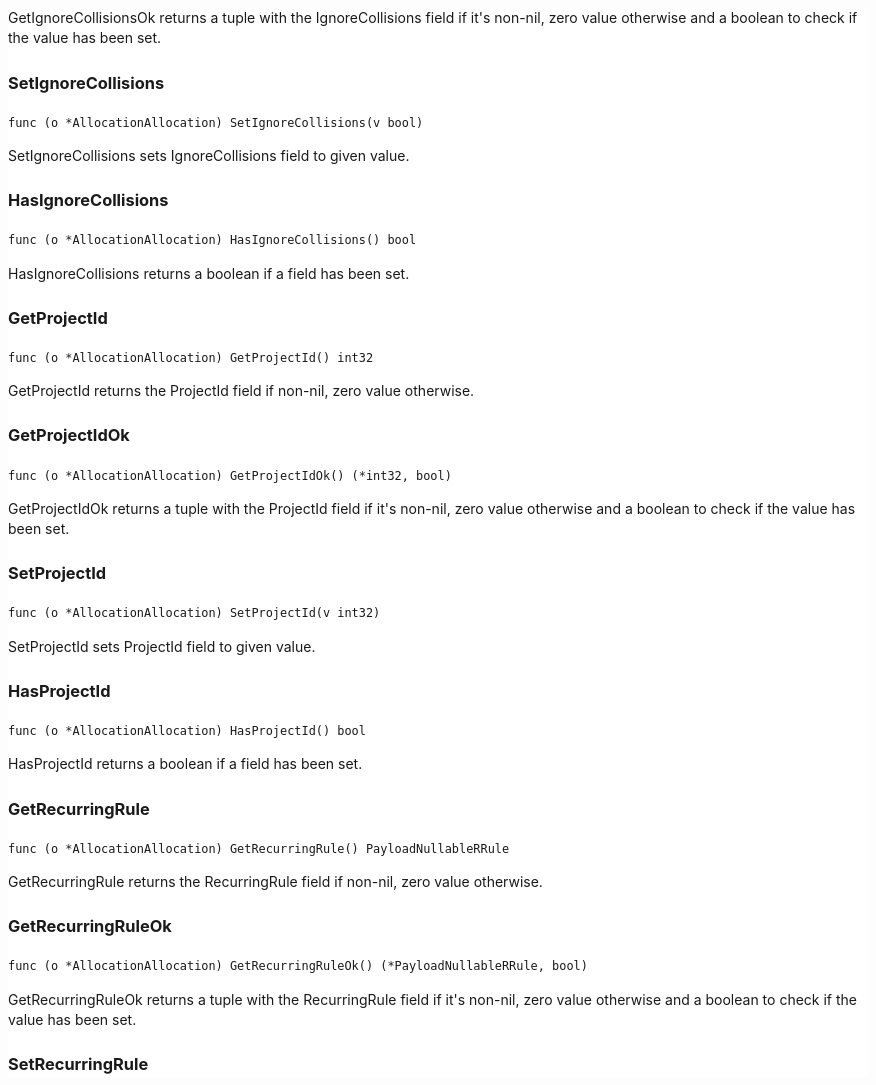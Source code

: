 GetIgnoreCollisionsOk returns a tuple with the IgnoreCollisions field if it's non-nil, zero value otherwise
and a boolean to check if the value has been set.

### SetIgnoreCollisions

`func (o *AllocationAllocation) SetIgnoreCollisions(v bool)`

SetIgnoreCollisions sets IgnoreCollisions field to given value.

### HasIgnoreCollisions

`func (o *AllocationAllocation) HasIgnoreCollisions() bool`

HasIgnoreCollisions returns a boolean if a field has been set.

### GetProjectId

`func (o *AllocationAllocation) GetProjectId() int32`

GetProjectId returns the ProjectId field if non-nil, zero value otherwise.

### GetProjectIdOk

`func (o *AllocationAllocation) GetProjectIdOk() (*int32, bool)`

GetProjectIdOk returns a tuple with the ProjectId field if it's non-nil, zero value otherwise
and a boolean to check if the value has been set.

### SetProjectId

`func (o *AllocationAllocation) SetProjectId(v int32)`

SetProjectId sets ProjectId field to given value.

### HasProjectId

`func (o *AllocationAllocation) HasProjectId() bool`

HasProjectId returns a boolean if a field has been set.

### GetRecurringRule

`func (o *AllocationAllocation) GetRecurringRule() PayloadNullableRRule`

GetRecurringRule returns the RecurringRule field if non-nil, zero value otherwise.

### GetRecurringRuleOk

`func (o *AllocationAllocation) GetRecurringRuleOk() (*PayloadNullableRRule, bool)`

GetRecurringRuleOk returns a tuple with the RecurringRule field if it's non-nil, zero value otherwise
and a boolean to check if the value has been set.

### SetRecurringRule
